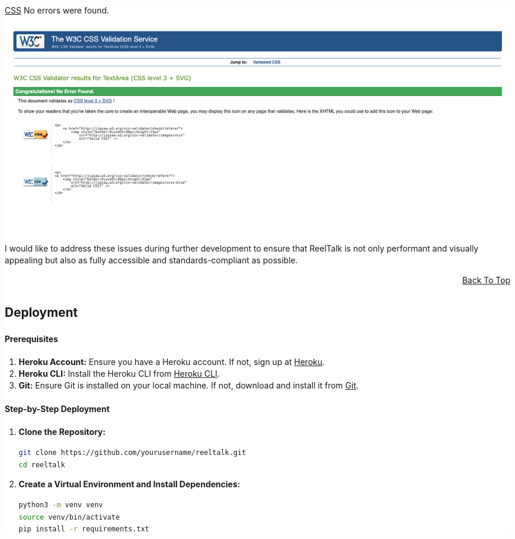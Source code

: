  <u>CSS</u>
 No errors were found.

![W3C CSS validation](readme_docs/images/css_test_validation.png)
 
 <br>
 
I would like to address these issues during further development to ensure that ReelTalk is not only performant and visually appealing but also as fully accessible and standards-compliant as possible.

<p align="right"><a href="#REELtalk">Back To Top</a></p>

## Deployment

#### Prerequisites

1. **Heroku Account:** Ensure you have a Heroku account. If not, sign up at [Heroku](https://signup.heroku.com/).
2. **Heroku CLI:** Install the Heroku CLI from [Heroku CLI](https://devcenter.heroku.com/articles/heroku-cli).
3. **Git:** Ensure Git is installed on your local machine. If not, download and install it from [Git](https://git-scm.com/).

#### Step-by-Step Deployment

1. **Clone the Repository:**
   ```sh
   git clone https://github.com/yourusername/reeltalk.git
   cd reeltalk
   ```

2. **Create a Virtual Environment and Install Dependencies:**
   ```sh
   python3 -m venv venv
   source venv/bin/activate
   pip install -r requirements.txt
   ```
